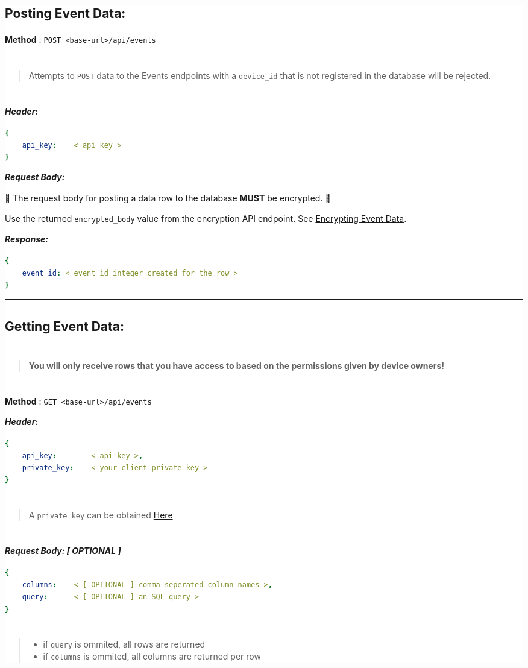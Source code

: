 <a name="post-data"></a>
## Posting Event Data:

**Method** : `POST <base-url>/api/events`
>#
>Attempts to `POST` data to the Events endpoints with a `device_id` that is not registered in the database will be rejected.
>#

***Header:***
```yaml
{
    api_key:    < api key >
}
```
***Request Body:***

&#x1F534; The request body for posting a data row to the database **MUST** be encrypted. &#x1F534;

Use the returned `encrypted_body` value from the encryption API endpoint. See [Encrypting Event Data](#encrypt-data).

***Response:***
```yaml
{
    event_id: < event_id integer created for the row >
}
```
<hr>

<a name="get-data"></a>
## Getting Event Data:

>#
>**You will only receive rows that you have access to based on the permissions given by device owners!**
>#
**Method** : `GET <base-url>/api/events`

***Header:***
```yaml
{
    api_key:        < api key >,
    private_key:    < your client private key >
}
```
>#
> A `private_key` can be obtained [Here](#priv-public-key)
>#      
***Request Body: [ OPTIONAL ]***
```yaml
{
    columns:    < [ OPTIONAL ] comma seperated column names >,
    query:      < [ OPTIONAL ] an SQL query >
}
```
>#
>- if `query` is ommited, all rows are returned
>- if `columns` is ommited, all columns are returned per row
>#
